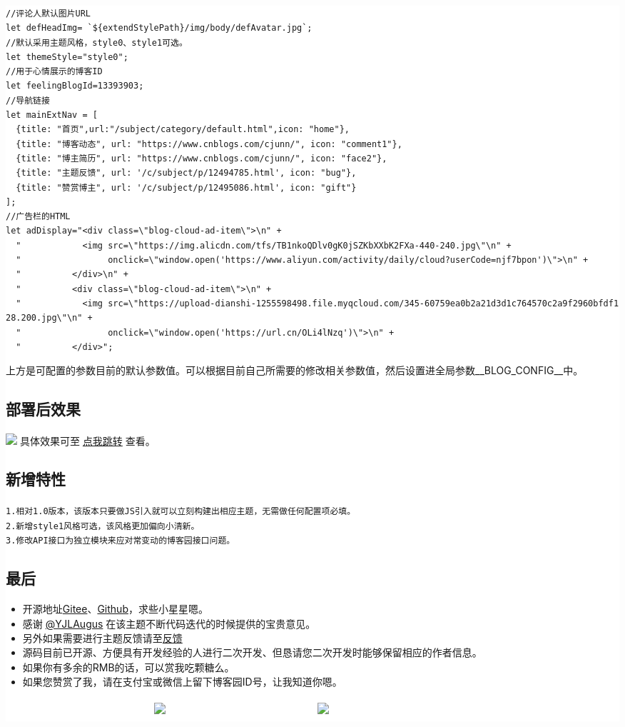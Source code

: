 ```
//评论人默认图片URL
let defHeadImg= `${extendStylePath}/img/body/defAvatar.jpg`;
//默认采用主题风格，style0、style1可选。
let themeStyle="style0";
//用于心情展示的博客ID
let feelingBlogId=13393903;
//导航链接
let mainExtNav = [
  {title: "首页",url:"/subject/category/default.html",icon: "home"},
  {title: "博客动态", url: "https://www.cnblogs.com/cjunn/", icon: "comment1"},
  {title: "博主简历", url: "https://www.cnblogs.com/cjunn/", icon: "face2"},
  {title: "主题反馈", url: '/c/subject/p/12494785.html', icon: "bug"},
  {title: "赞赏博主", url: '/c/subject/p/12495086.html', icon: "gift"}
];
//广告栏的HTML
let adDisplay="<div class=\"blog-cloud-ad-item\">\n" +
  "            <img src=\"https://img.alicdn.com/tfs/TB1nkoQDlv0gK0jSZKbXXbK2FXa-440-240.jpg\"\n" +
  "                 onclick=\"window.open('https://www.aliyun.com/activity/daily/cloud?userCode=njf7bpon')\">\n" +
  "          </div>\n" +
  "          <div class=\"blog-cloud-ad-item\">\n" +
  "            <img src=\"https://upload-dianshi-1255598498.file.myqcloud.com/345-60759ea0b2a21d3d1c764570c2a9f2960bfdf128.200.jpg\"\n" +
  "                 onclick=\"window.open('https://url.cn/OLi4lNzq')\">\n" +
  "          </div>";
```
上方是可配置的参数目前的默认参数值。可以根据目前自己所需要的修改相关参数值，然后设置进全局参数__BLOG_CONFIG__中。


## 部署后效果

![](https://s3.ax1x.com/2021/03/16/6rL7JH.png)
具体效果可至 [点我跳转](https://www.cnblogs.com/cjunn/) 查看。

## 新增特性
    1.相对1.0版本，该版本只要做JS引入就可以立刻构建出相应主题，无需做任何配置项必填。
    2.新增style1风格可选，该风格更加偏向小清新。
    3.修改API接口为独立模块来应对常变动的博客园接口问题。

## 最后
- 开源地址[Gitee](https://gitee.com/cjunn/cnblog_theme_atum.git)、[Github](https://github.com/cjunn/cnblog_theme_atum.git)，求些小星星嗯。
- 感谢 [@YJLAugus](https://www.cnblogs.com/yjlaugus/) 在该主题不断代码迭代的时候提供的宝贵意见。
- 另外如果需要进行主题反馈请至[反馈](https://www.cnblogs.com/cjunn/#/c/subject/p/12494785.html)
- 源码目前已开源、方便具有开发经验的人进行二次开发、但恳请您二次开发时能够保留相应的作者信息。
- 如果你有多余的RMB的话，可以赏我吃颗糖么。
- 如果您赞赏了我，请在支付宝或微信上留下博客园ID号，让我知道你嗯。

<div style="text-align:center">
    <img style="display: inline-block;width:25%;margin:5px" src="https://s3.ax1x.com/2021/03/16/6rqXaF.png">
    <img style="display: inline-block;width:25%;margin:5px" src="https://s3.ax1x.com/2021/03/16/6rLZPH.png">
</div>
